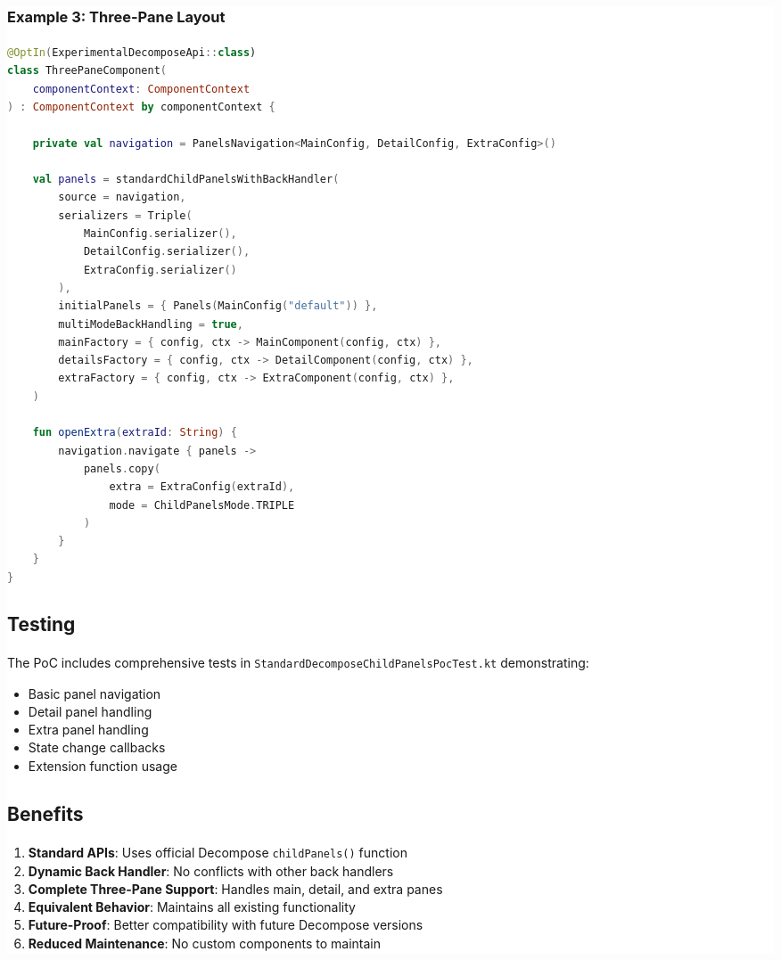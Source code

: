 ### Example 3: Three-Pane Layout

```kotlin
@OptIn(ExperimentalDecomposeApi::class)
class ThreePaneComponent(
    componentContext: ComponentContext
) : ComponentContext by componentContext {
    
    private val navigation = PanelsNavigation<MainConfig, DetailConfig, ExtraConfig>()
    
    val panels = standardChildPanelsWithBackHandler(
        source = navigation,
        serializers = Triple(
            MainConfig.serializer(),
            DetailConfig.serializer(),
            ExtraConfig.serializer()
        ),
        initialPanels = { Panels(MainConfig("default")) },
        multiModeBackHandling = true,
        mainFactory = { config, ctx -> MainComponent(config, ctx) },
        detailsFactory = { config, ctx -> DetailComponent(config, ctx) },
        extraFactory = { config, ctx -> ExtraComponent(config, ctx) },
    )
    
    fun openExtra(extraId: String) {
        navigation.navigate { panels ->
            panels.copy(
                extra = ExtraConfig(extraId),
                mode = ChildPanelsMode.TRIPLE
            )
        }
    }
}
```

## Testing

The PoC includes comprehensive tests in `StandardDecomposeChildPanelsPocTest.kt` demonstrating:
- Basic panel navigation
- Detail panel handling
- Extra panel handling
- State change callbacks
- Extension function usage

## Benefits

1. **Standard APIs**: Uses official Decompose `childPanels()` function
2. **Dynamic Back Handler**: No conflicts with other back handlers
3. **Complete Three-Pane Support**: Handles main, detail, and extra panes
4. **Equivalent Behavior**: Maintains all existing functionality
5. **Future-Proof**: Better compatibility with future Decompose versions
6. **Reduced Maintenance**: No custom components to maintain
